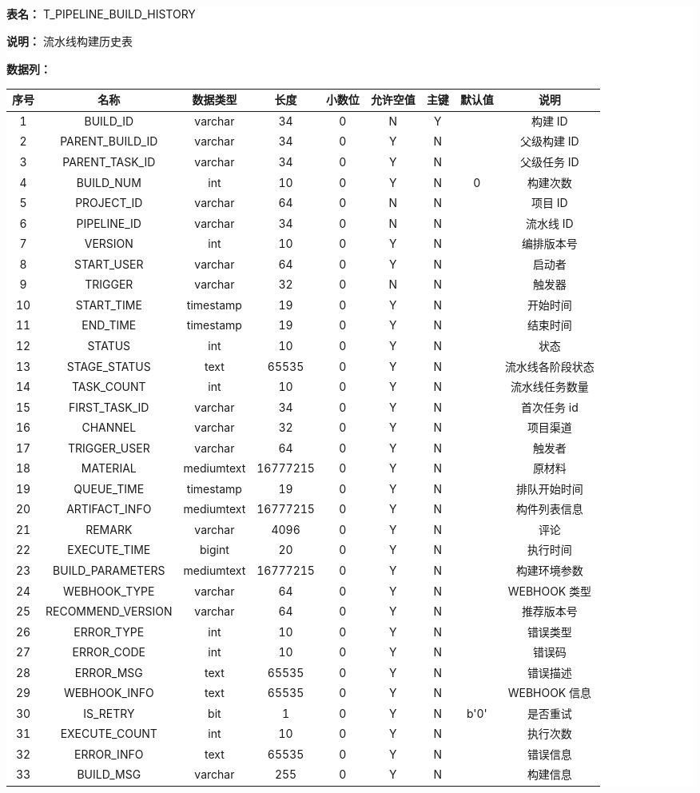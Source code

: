 **表名：** <a>T_PIPELINE_BUILD_HISTORY</a>

**说明：** 流水线构建历史表

**数据列：**

| 序号 | 名称 | 数据类型 |  长度  | 小数位 | 允许空值 | 主键 | 默认值 | 说明 |
| :---: | :---: | :---: | :---: | :---: | :---: | :---: | :---: | :---: |
|  1   | BUILD_ID |   varchar   | 34 |   0    |    N     |  Y   |       | 构建 ID  |
|  2   | PARENT_BUILD_ID |   varchar   | 34 |   0    |    Y     |  N   |       | 父级构建 ID  |
|  3   | PARENT_TASK_ID |   varchar   | 34 |   0    |    Y     |  N   |       | 父级任务 ID  |
|  4   | BUILD_NUM |   int   | 10 |   0    |    Y     |  N   |   0    | 构建次数  |
|  5   | PROJECT_ID |   varchar   | 64 |   0    |    N     |  N   |       | 项目 ID  |
|  6   | PIPELINE_ID |   varchar   | 34 |   0    |    N     |  N   |       | 流水线 ID  |
|  7   | VERSION |   int   | 10 |   0    |    Y     |  N   |       | 编排版本号  |
|  8   | START_USER |   varchar   | 64 |   0    |    Y     |  N   |       | 启动者  |
|  9   | TRIGGER |   varchar   | 32 |   0    |    N     |  N   |       | 触发器  |
|  10   | START_TIME |   timestamp   | 19 |   0    |    Y     |  N   |       | 开始时间  |
|  11   | END_TIME |   timestamp   | 19 |   0    |    Y     |  N   |       | 结束时间  |
|  12   | STATUS |   int   | 10 |   0    |    Y     |  N   |       | 状态  |
|  13   | STAGE_STATUS |   text   | 65535 |   0    |    Y     |  N   |       | 流水线各阶段状态  |
|  14   | TASK_COUNT |   int   | 10 |   0    |    Y     |  N   |       | 流水线任务数量  |
|  15   | FIRST_TASK_ID |   varchar   | 34 |   0    |    Y     |  N   |       | 首次任务 id  |
|  16   | CHANNEL |   varchar   | 32 |   0    |    Y     |  N   |       | 项目渠道  |
|  17   | TRIGGER_USER |   varchar   | 64 |   0    |    Y     |  N   |       | 触发者  |
|  18   | MATERIAL |   mediumtext   | 16777215 |   0    |    Y     |  N   |       | 原材料  |
|  19   | QUEUE_TIME |   timestamp   | 19 |   0    |    Y     |  N   |       | 排队开始时间  |
|  20   | ARTIFACT_INFO |   mediumtext   | 16777215 |   0    |    Y     |  N   |       | 构件列表信息  |
|  21   | REMARK |   varchar   | 4096 |   0    |    Y     |  N   |       | 评论  |
|  22   | EXECUTE_TIME |   bigint   | 20 |   0    |    Y     |  N   |       | 执行时间  |
|  23   | BUILD_PARAMETERS |   mediumtext   | 16777215 |   0    |    Y     |  N   |       | 构建环境参数  |
|  24   | WEBHOOK_TYPE |   varchar   | 64 |   0    |    Y     |  N   |       | WEBHOOK 类型  |
|  25   | RECOMMEND_VERSION |   varchar   | 64 |   0    |    Y     |  N   |       | 推荐版本号  |
|  26   | ERROR_TYPE |   int   | 10 |   0    |    Y     |  N   |       | 错误类型  |
|  27   | ERROR_CODE |   int   | 10 |   0    |    Y     |  N   |       | 错误码  |
|  28   | ERROR_MSG |   text   | 65535 |   0    |    Y     |  N   |       | 错误描述  |
|  29   | WEBHOOK_INFO |   text   | 65535 |   0    |    Y     |  N   |       | WEBHOOK 信息  |
|  30   | IS_RETRY |   bit   | 1 |   0    |    Y     |  N   |   b'0'    | 是否重试  |
|  31   | EXECUTE_COUNT |   int   | 10 |   0    |    Y     |  N   |       | 执行次数  |
|  32   | ERROR_INFO |   text   | 65535 |   0    |    Y     |  N   |       | 错误信息  |
|  33   | BUILD_MSG |   varchar   | 255 |   0    |    Y     |  N   |       | 构建信息  |